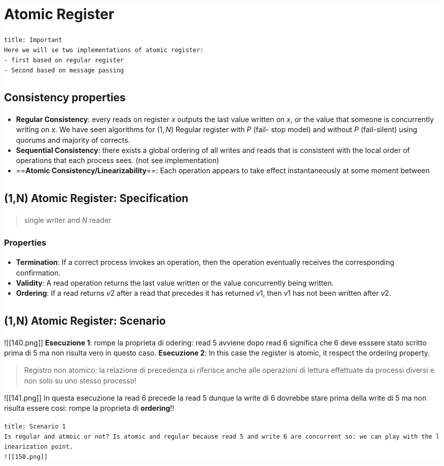 # Atomic Register

```ad-abstract
title: Important
Here we will se two implementations of atomic register:
- first based on regular register
- Second based on message passing

```

## Consistency properties
- **Regular Consistency**: every reads on register $x$ outputs the last value written on $x$, or the value that someone is concurrently writing on $x$. We have seen algorithms for $(1,N)$ Regular register with $P$ (fail- stop model) and without $P$ (fail-silent) using quorums and majority of corrects.
- **Sequential Consistency**: there exists a global ordering of all writes and reads that is consistent with the local order of operations that each process sees. (not see implementation)
- ==**Atomic Consistency/Linearizability**==: Each operation appears to take effect instantaneously at some moment between

## (1,N) Atomic Register: Specification

>single writer and $N$ reader
### Properties
- **Termination**: If a correct process invokes an operation, then the operation eventually receives the corresponding confirmation.
- **Validity**: A read operation returns the last value written or the value concurrently being written.
- **Ordering**: If a read returns $v2$ after a read that precedes it has returned $v1$, then $v1$ has not been written after $v2$.

## (1,N) Atomic Register: Scenario
![[140.png]]
**Esecuzione 1**: rompe la proprieta di odering: read 5 avviene dopo read 6 significa che $6$ deve esssere stato scritto prima di 5 ma non risulta vero in questo caso.
**Esecuzione 2**: In this case the register is atomic, it respect the ordering property.

>Registro non atomico: la relazione di precedenza si riferisce anche alle operazioni di lettura effettuate da processi diversi e non solo su uno stesso processo!

![[141.png]]
In questa esecuzione la read 6 precede la read 5 dunque la write di 6 dovrebbe stare prima della write di 5 ma non risulta essere cosi: rompe la proprieta di **ordering**!!



```ad-example
title: Scenario 1
Is regular and atmoic or not? Is atomic and regular because read 5 and write 6 are concurrent so: we can play with the linearization point.
![[150.png]]
```
